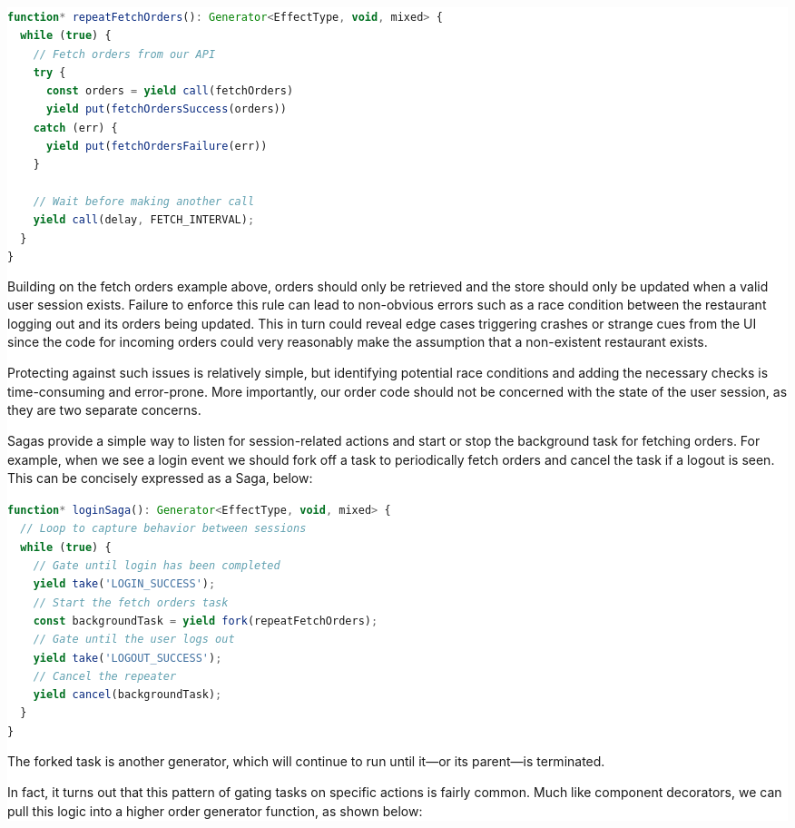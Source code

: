 ```javascript
function* repeatFetchOrders(): Generator<EffectType, void, mixed> {
  while (true) {
    // Fetch orders from our API
    try {
      const orders = yield call(fetchOrders)
      yield put(fetchOrdersSuccess(orders))
    catch (err) {
      yield put(fetchOrdersFailure(err))
    }

    // Wait before making another call
    yield call(delay, FETCH_INTERVAL);
  }
}
```

Building on the fetch orders example above, orders should only be retrieved and the store should only be updated when a valid user session exists. Failure to enforce this rule can lead to non-obvious errors such as a race condition between the restaurant logging out and its orders being updated. This in turn could reveal edge cases triggering crashes or strange cues from the UI since the code for incoming orders could very reasonably make the assumption that a non-existent restaurant exists.

Protecting against such issues is relatively simple, but identifying potential race conditions and adding the necessary checks is time-consuming and error-prone. More importantly, our order code should not be concerned with the state of the user session, as they are two separate concerns.

Sagas provide a simple way to listen for session-related actions and start or stop the background task for fetching orders. For example, when we see a login event we should fork off a task to periodically fetch orders and cancel the task if a logout is seen. This can be concisely expressed as a Saga, below:

```javascript
function* loginSaga(): Generator<EffectType, void, mixed> {
  // Loop to capture behavior between sessions
  while (true) {
    // Gate until login has been completed
    yield take('LOGIN_SUCCESS');
    // Start the fetch orders task
    const backgroundTask = yield fork(repeatFetchOrders);
    // Gate until the user logs out
    yield take('LOGOUT_SUCCESS');
    // Cancel the repeater
    yield cancel(backgroundTask);
  }
}
```

The forked task is another generator, which will continue to run until it—or its parent—is terminated.

In fact, it turns out that this pattern of gating tasks on specific actions is fairly common. Much like component decorators, we can pull this logic into a higher order generator function, as shown below:
